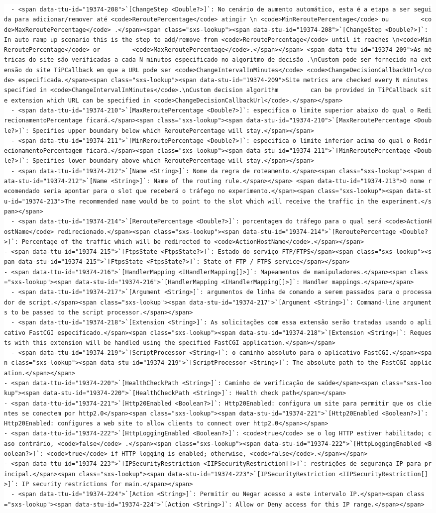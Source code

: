       - <span data-ttu-id="19374-208">`[ChangeStep <Double?>]`: No cenário de aumento automático, esta é a etapa a ser seguida para adicionar/remover até <code>ReroutePercentage</code> atingir \n <code>MinReroutePercentage</code> ou         <code>MaxReroutePercentage</code> .</span><span class="sxs-lookup"><span data-stu-id="19374-208">`[ChangeStep <Double?>]`: In auto ramp up scenario this is the step to add/remove from <code>ReroutePercentage</code> until it reaches \n<code>MinReroutePercentage</code> or         <code>MaxReroutePercentage</code>.</span></span> <span data-ttu-id="19374-209">As métricas do site são verificadas a cada N minutos especificado no algoritmo de decisão .\nCustom pode ser fornecido na extensão do site TiPCallback em que a URL pode ser <code>ChangeIntervalInMinutes</code> <code>ChangeDecisionCallbackUrl</code> especificada.</span><span class="sxs-lookup"><span data-stu-id="19374-209">Site metrics are checked every N minutes specified in <code>ChangeIntervalInMinutes</code>.\nCustom decision algorithm         can be provided in TiPCallback site extension which URL can be specified in <code>ChangeDecisionCallbackUrl</code>.</span></span>
      - <span data-ttu-id="19374-210">`[MaxReroutePercentage <Double?>]`: especifica o limite superior abaixo do qual o RedirecionamentoPercentage ficará.</span><span class="sxs-lookup"><span data-stu-id="19374-210">`[MaxReroutePercentage <Double?>]`: Specifies upper boundary below which ReroutePercentage will stay.</span></span>
      - <span data-ttu-id="19374-211">`[MinReroutePercentage <Double?>]`: especifica o limite inferior acima do qual o RedirecionamentoPercentagem ficará.</span><span class="sxs-lookup"><span data-stu-id="19374-211">`[MinReroutePercentage <Double?>]`: Specifies lower boundary above which ReroutePercentage will stay.</span></span>
      - <span data-ttu-id="19374-212">`[Name <String>]`: Nome da regra de roteamento.</span><span class="sxs-lookup"><span data-stu-id="19374-212">`[Name <String>]`: Name of the routing rule.</span></span> <span data-ttu-id="19374-213">O nome recomendado seria apontar para o slot que receberá o tráfego no experimento.</span><span class="sxs-lookup"><span data-stu-id="19374-213">The recommended name would be to point to the slot which will receive the traffic in the experiment.</span></span>
      - <span data-ttu-id="19374-214">`[ReroutePercentage <Double?>]`: porcentagem do tráfego para o qual será <code>ActionHostName</code> redirecionado.</span><span class="sxs-lookup"><span data-stu-id="19374-214">`[ReroutePercentage <Double?>]`: Percentage of the traffic which will be redirected to <code>ActionHostName</code>.</span></span>
    - <span data-ttu-id="19374-215">`[FtpsState <FtpsState?>]`: Estado do serviço FTP/FTPS</span><span class="sxs-lookup"><span data-stu-id="19374-215">`[FtpsState <FtpsState?>]`: State of FTP / FTPS service</span></span>
    - <span data-ttu-id="19374-216">`[HandlerMapping <IHandlerMapping[]>]`: Mapeamentos de manipuladores.</span><span class="sxs-lookup"><span data-stu-id="19374-216">`[HandlerMapping <IHandlerMapping[]>]`: Handler mappings.</span></span>
      - <span data-ttu-id="19374-217">`[Argument <String>]`: argumentos de linha de comando a serem passados para o processador de script.</span><span class="sxs-lookup"><span data-stu-id="19374-217">`[Argument <String>]`: Command-line arguments to be passed to the script processor.</span></span>
      - <span data-ttu-id="19374-218">`[Extension <String>]`: As solicitações com essa extensão serão tratadas usando o aplicativo FastCGI especificado.</span><span class="sxs-lookup"><span data-stu-id="19374-218">`[Extension <String>]`: Requests with this extension will be handled using the specified FastCGI application.</span></span>
      - <span data-ttu-id="19374-219">`[ScriptProcessor <String>]`: o caminho absoluto para o aplicativo FastCGI.</span><span class="sxs-lookup"><span data-stu-id="19374-219">`[ScriptProcessor <String>]`: The absolute path to the FastCGI application.</span></span>
    - <span data-ttu-id="19374-220">`[HealthCheckPath <String>]`: Caminho de verificação de saúde</span><span class="sxs-lookup"><span data-stu-id="19374-220">`[HealthCheckPath <String>]`: Health check path</span></span>
    - <span data-ttu-id="19374-221">`[Http20Enabled <Boolean?>]`: Http20Enabled: configura um site para permitir que os clientes se conectem por http2.0</span><span class="sxs-lookup"><span data-stu-id="19374-221">`[Http20Enabled <Boolean?>]`: Http20Enabled: configures a web site to allow clients to connect over http2.0</span></span>
    - <span data-ttu-id="19374-222">`[HttpLoggingEnabled <Boolean?>]`: <code>true</code> se o log HTTP estiver habilitado; caso contrário, <code>false</code> .</span><span class="sxs-lookup"><span data-stu-id="19374-222">`[HttpLoggingEnabled <Boolean?>]`: <code>true</code> if HTTP logging is enabled; otherwise, <code>false</code>.</span></span>
    - <span data-ttu-id="19374-223">`[IPSecurityRestriction <IIPSecurityRestriction[]>]`: restrições de segurança IP para principal.</span><span class="sxs-lookup"><span data-stu-id="19374-223">`[IPSecurityRestriction <IIPSecurityRestriction[]>]`: IP security restrictions for main.</span></span>
      - <span data-ttu-id="19374-224">`[Action <String>]`: Permitir ou Negar acesso a este intervalo IP.</span><span class="sxs-lookup"><span data-stu-id="19374-224">`[Action <String>]`: Allow or Deny access for this IP range.</span></span>